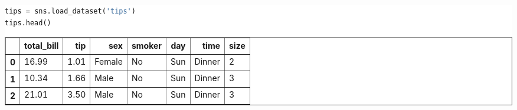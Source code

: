 
```python
tips = sns.load_dataset('tips')
tips.head()
```




<div>
<style scoped>
    .dataframe tbody tr th:only-of-type {
        vertical-align: middle;
    }

    .dataframe tbody tr th {
        vertical-align: top;
    }

    .dataframe thead th {
        text-align: right;
    }
</style>
<table border="1" class="dataframe">
  <thead>
    <tr style="text-align: right;">
      <th></th>
      <th>total_bill</th>
      <th>tip</th>
      <th>sex</th>
      <th>smoker</th>
      <th>day</th>
      <th>time</th>
      <th>size</th>
    </tr>
  </thead>
  <tbody>
    <tr>
      <th>0</th>
      <td>16.99</td>
      <td>1.01</td>
      <td>Female</td>
      <td>No</td>
      <td>Sun</td>
      <td>Dinner</td>
      <td>2</td>
    </tr>
    <tr>
      <th>1</th>
      <td>10.34</td>
      <td>1.66</td>
      <td>Male</td>
      <td>No</td>
      <td>Sun</td>
      <td>Dinner</td>
      <td>3</td>
    </tr>
    <tr>
      <th>2</th>
      <td>21.01</td>
      <td>3.50</td>
      <td>Male</td>
      <td>No</td>
      <td>Sun</td>
      <td>Dinner</td>
      <td>3</td>
    </tr>